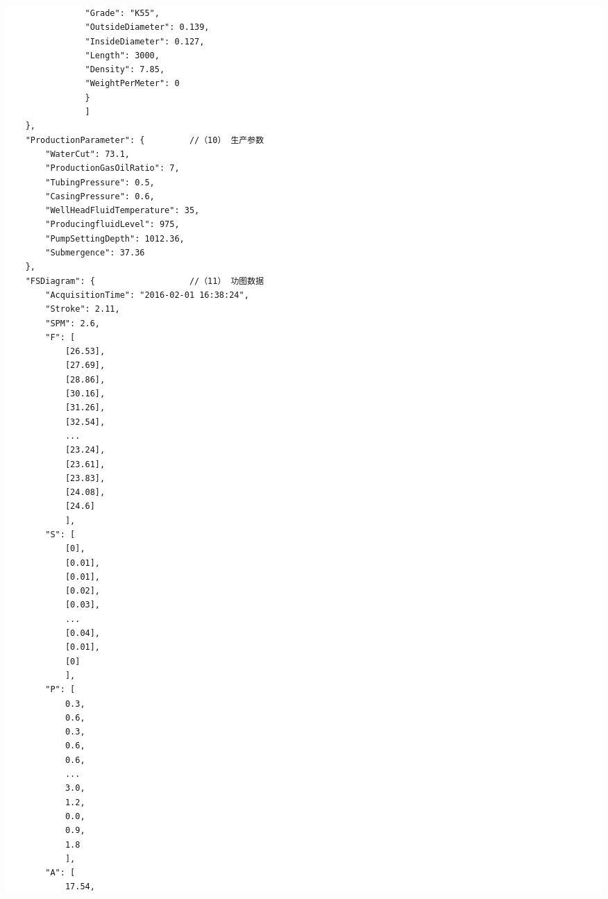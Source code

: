 ```
				"Grade": "K55",
				"OutsideDiameter": 0.139,
				"InsideDiameter": 0.127,
				"Length": 3000,
				"Density": 7.85,
				"WeightPerMeter": 0
				}
				]
	},
	"ProductionParameter": {         //（10） 生产参数
		"WaterCut": 73.1,
		"ProductionGasOilRatio": 7,
		"TubingPressure": 0.5,
		"CasingPressure": 0.6,
		"WellHeadFluidTemperature": 35,
		"ProducingfluidLevel": 975,
		"PumpSettingDepth": 1012.36,
		"Submergence": 37.36
	},
	"FSDiagram": {                   //（11） 功图数据
		"AcquisitionTime": "2016-02-01 16:38:24",
		"Stroke": 2.11,
		"SPM": 2.6,
		"F": [
			[26.53],
			[27.69],
			[28.86],
			[30.16],
			[31.26],
			[32.54],
			...
			[23.24],
			[23.61],
			[23.83],
			[24.08],
			[24.6]
			],
		"S": [
			[0],
			[0.01],
			[0.01],
			[0.02],
			[0.03],
			...
			[0.04],
			[0.01],
			[0]
			],
		"P": [
			0.3,
			0.6,
			0.3,
			0.6,
			0.6,
			...
			3.0,
			1.2,
			0.0,
			0.9,
			1.8
			],
		"A": [
			17.54,
```